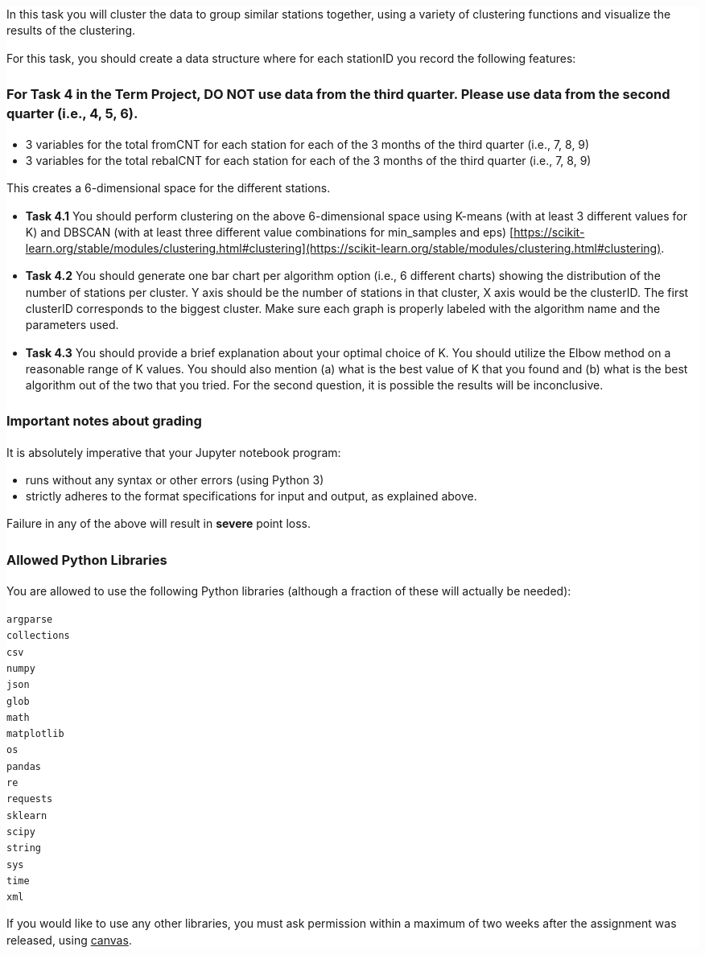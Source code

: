 ##### 

In this task you will cluster the data to group similar stations together, using a variety of clustering functions and visualize the results of the clustering.

For this task, you should create a data structure where for each stationID you record the following features:

### For Task 4 in the Term Project, DO NOT use data from the third quarter. Please use data from the second quarter (i.e., 4, 5, 6).

* 3 variables for the total fromCNT for each station for each of the 3 months of the third quarter (i.e., 7, 8, 9)   
* 3 variables for the total rebalCNT for each station for each of the 3 months of the third quarter (i.e., 7, 8, 9)  

This creates a 6-dimensional space for the different stations.

* **Task 4.1** You should perform clustering on the above 6-dimensional space using K-means (with at least 3 different values for K) and DBSCAN  (with at least three different value combinations for min_samples and eps) [https://scikit-learn.org/stable/modules/clustering.html#clustering](https://scikit-learn.org/stable/modules/clustering.html#clustering).

* **Task 4.2** You should generate one bar chart per algorithm option (i.e., 6 different charts) showing the distribution of the number of stations per cluster. Y axis should be the number of stations in that cluster, X axis would be the clusterID. The first clusterID corresponds to the biggest cluster. Make sure each graph is properly labeled with the algorithm name and the parameters used.

* **Task 4.3** You should provide a brief explanation about your optimal choice of K. You should utilize the Elbow method on a reasonable range of K values. You should also mention (a) what is the best value of K that you found and (b) what is the best algorithm out of the two that you tried. For the second question, it is possible the results will be inconclusive.


### Important notes about grading
It is absolutely imperative that your Jupyter notebook program:  
* runs without any syntax or other errors (using Python 3)  
* strictly adheres to the format specifications for input and output, as explained above.     

Failure in any of the above will result in **severe** point loss.


### Allowed Python Libraries
You are allowed to use the following Python libraries (although a fraction of these will actually be needed):
```
argparse
collections
csv
numpy
json
glob
math
matplotlib
os
pandas
re
requests
sklearn
scipy
string
sys
time
xml
```
If you would like to use any other libraries, you must ask permission within a maximum of two weeks after the assignment was released, using [canvas](http://cs1656.org).